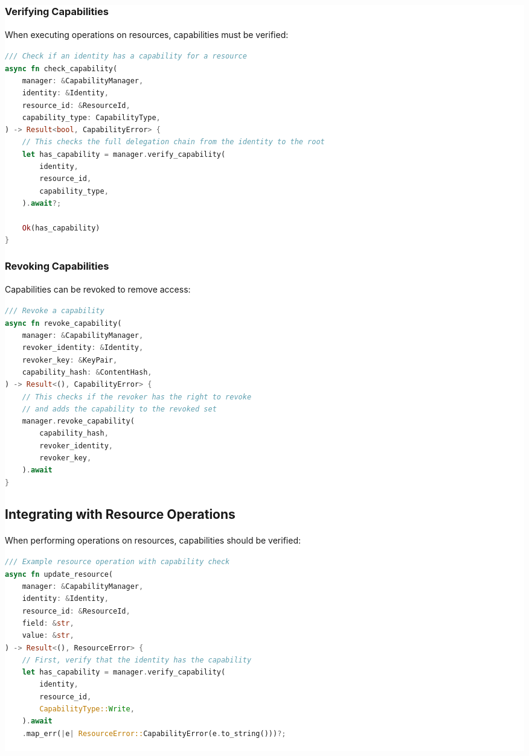### Verifying Capabilities

When executing operations on resources, capabilities must be verified:

```rust
/// Check if an identity has a capability for a resource
async fn check_capability(
    manager: &CapabilityManager,
    identity: &Identity,
    resource_id: &ResourceId,
    capability_type: CapabilityType,
) -> Result<bool, CapabilityError> {
    // This checks the full delegation chain from the identity to the root
    let has_capability = manager.verify_capability(
        identity,
        resource_id,
        capability_type,
    ).await?;
    
    Ok(has_capability)
}
```

### Revoking Capabilities

Capabilities can be revoked to remove access:

```rust
/// Revoke a capability
async fn revoke_capability(
    manager: &CapabilityManager,
    revoker_identity: &Identity,
    revoker_key: &KeyPair,
    capability_hash: &ContentHash,
) -> Result<(), CapabilityError> {
    // This checks if the revoker has the right to revoke
    // and adds the capability to the revoked set
    manager.revoke_capability(
        capability_hash,
        revoker_identity,
        revoker_key,
    ).await
}
```

## Integrating with Resource Operations

When performing operations on resources, capabilities should be verified:

```rust
/// Example resource operation with capability check
async fn update_resource(
    manager: &CapabilityManager,
    identity: &Identity,
    resource_id: &ResourceId,
    field: &str,
    value: &str,
) -> Result<(), ResourceError> {
    // First, verify that the identity has the capability
    let has_capability = manager.verify_capability(
        identity,
        resource_id,
        CapabilityType::Write,
    ).await
    .map_err(|e| ResourceError::CapabilityError(e.to_string()))?;
    
```